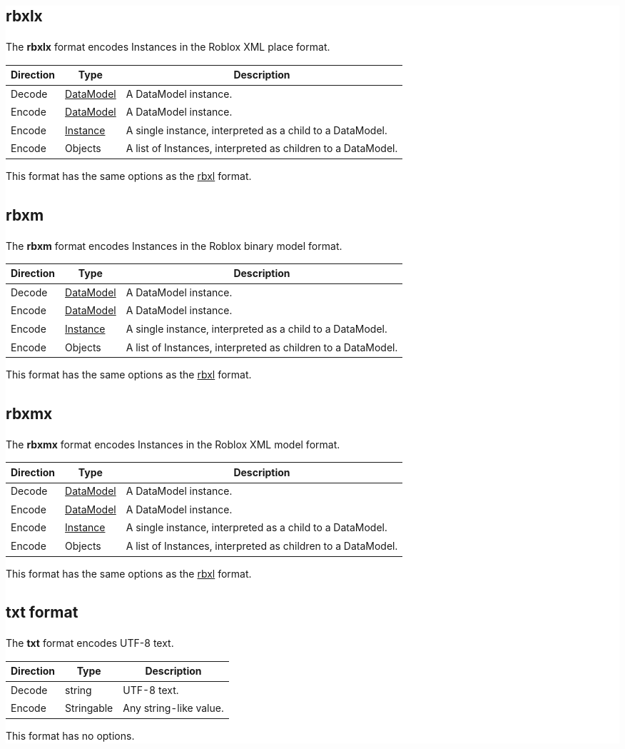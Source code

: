 ## rbxlx
[rbxlx]: #user-content-rbxlx

The **rbxlx** format encodes Instances in the Roblox XML place format.

Direction | Type                   | Description
----------|------------------------|------------
Decode    | [DataModel][DataModel] | A DataModel instance.
Encode    | [DataModel][DataModel] | A DataModel instance.
Encode    | [Instance][Instance]   | A single instance, interpreted as a child to a DataModel.
Encode    | Objects                | A list of Instances, interpreted as children to a DataModel.

This format has the same options as the [rbxl][rbxl] format.

## rbxm
[rbxm]: #user-content-rbxm

The **rbxm** format encodes Instances in the Roblox binary model format.

Direction | Type                   | Description
----------|------------------------|------------
Decode    | [DataModel][DataModel] | A DataModel instance.
Encode    | [DataModel][DataModel] | A DataModel instance.
Encode    | [Instance][Instance]   | A single instance, interpreted as a child to a DataModel.
Encode    | Objects                | A list of Instances, interpreted as children to a DataModel.

This format has the same options as the [rbxl][rbxl] format.

## rbxmx
[rbxmx]: #user-content-rbxmx

The **rbxmx** format encodes Instances in the Roblox XML model format.

Direction | Type                   | Description
----------|------------------------|------------
Decode    | [DataModel][DataModel] | A DataModel instance.
Encode    | [DataModel][DataModel] | A DataModel instance.
Encode    | [Instance][Instance]   | A single instance, interpreted as a child to a DataModel.
Encode    | Objects                | A list of Instances, interpreted as children to a DataModel.

This format has the same options as the [rbxl][rbxl] format.

## txt format
[txt]: #user-content-txt-format

The **txt** format encodes UTF-8 text.

Direction | Type       | Description
----------|------------|------------
Decode    | string     | UTF-8 text.
Encode    | Stringable | Any string-like value.

This format has no options.

[DataModel]: types.md#user-content-datamodel
[DescAction]: types.md#user-content-descaction
[FormatSelector]: types.md#user-content-formatselector
[Instance.ClassName]: types.md#user-content-instanceclassname
[Instance]: types.md#user-content-instance
[Intlike]: types.md#user-content-intlike
[Numberlike]: types.md#user-content-numberlike
[rbxmk.globalDesc]: libraries.md#user-content-rbxmkglobaldesc
[RootDesc]: types.md#user-content-rootdesc
[Stringlike]: types.md#user-content-stringlike


[bin]: #user-content-bin
[csv]: #user-content-csv
[l10n.csv]: #user-content-l10ncsv
[json]: #user-content-json
[desc.json]: #user-content-descjson
[desc-patch.json]: #user-content-desc-patchjson
[lua]: #user-content-lua
[client.lua]: #user-content-clientlua
[localscript.lua]: #user-content-localscriptlua
[modulescript.lua]: #user-content-modulescriptlua
[script.lua]: #user-content-scriptlua
[server.lua]: #user-content-serverlua
[luau]: #user-content-luau
[client.luau]: #user-content-clientluau
[localscript.luau]: #user-content-localscriptluau
[modulescript.luau]: #user-content-modulescriptluau
[script.luau]: #user-content-scriptluau
[server.luau]: #user-content-serverluau
[rbxattr]: #user-content-rbxattr
[rbxl]: #user-content-rbxl
